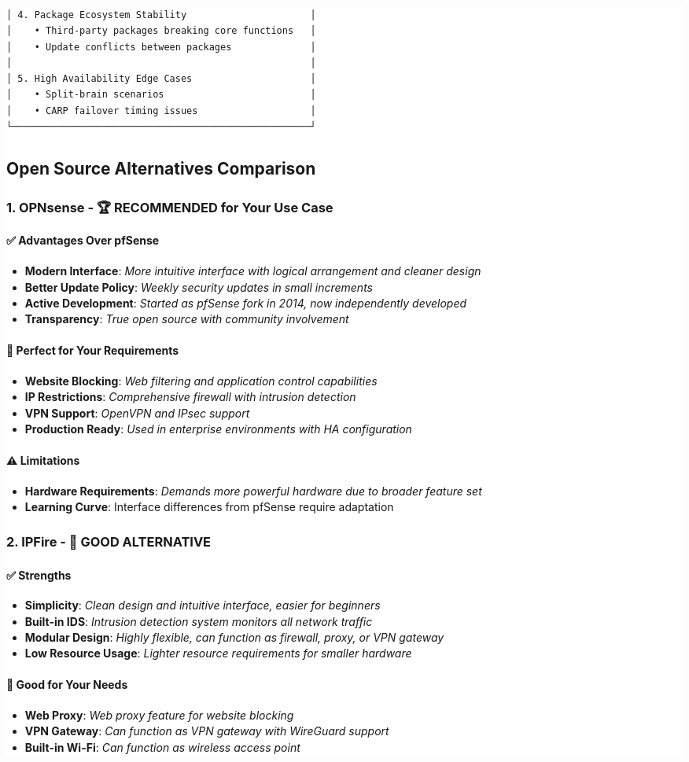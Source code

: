 ```
│ 4. Package Ecosystem Stability                      │
│    • Third-party packages breaking core functions   │
│    • Update conflicts between packages              │
│                                                     │
│ 5. High Availability Edge Cases                     │
│    • Split-brain scenarios                          │
│    • CARP failover timing issues                    │
└─────────────────────────────────────────────────────┘
```

## Open Source Alternatives Comparison

### 1. **OPNsense** - 🏆 **RECOMMENDED** for Your Use Case

#### ✅ **Advantages Over pfSense**
- **Modern Interface**: <cite index="54-1">More intuitive interface with logical arrangement and cleaner design</cite>
- **Better Update Policy**: <cite index="56-1">Weekly security updates in small increments</cite>
- **Active Development**: <cite index="54-1">Started as pfSense fork in 2014, now independently developed</cite>
- **Transparency**: <cite index="52-1">True open source with community involvement</cite>

#### 🎯 **Perfect for Your Requirements**
- **Website Blocking**: <cite index="52-1">Web filtering and application control capabilities</cite>
- **IP Restrictions**: <cite index="52-1">Comprehensive firewall with intrusion detection</cite>
- **VPN Support**: <cite index="52-1">OpenVPN and IPsec support</cite>
- **Production Ready**: <cite index="34-1">Used in enterprise environments with HA configuration</cite>

#### ⚠️ **Limitations**
- **Hardware Requirements**: <cite index="55-1">Demands more powerful hardware due to broader feature set</cite>
- **Learning Curve**: Interface differences from pfSense require adaptation

### 2. **IPFire** - 🥈 **GOOD ALTERNATIVE**

#### ✅ **Strengths**
- **Simplicity**: <cite index="55-1">Clean design and intuitive interface, easier for beginners</cite>
- **Built-in IDS**: <cite index="56-1">Intrusion detection system monitors all network traffic</cite>
- **Modular Design**: <cite index="56-1">Highly flexible, can function as firewall, proxy, or VPN gateway</cite>
- **Low Resource Usage**: <cite index="55-1">Lighter resource requirements for smaller hardware</cite>

#### 🎯 **Good for Your Needs**
- **Web Proxy**: <cite index="53-1">Web proxy feature for website blocking</cite>
- **VPN Gateway**: <cite index="53-1">Can function as VPN gateway with WireGuard support</cite>
- **Built-in Wi-Fi**: <cite index="53-1">Can function as wireless access point</cite>
